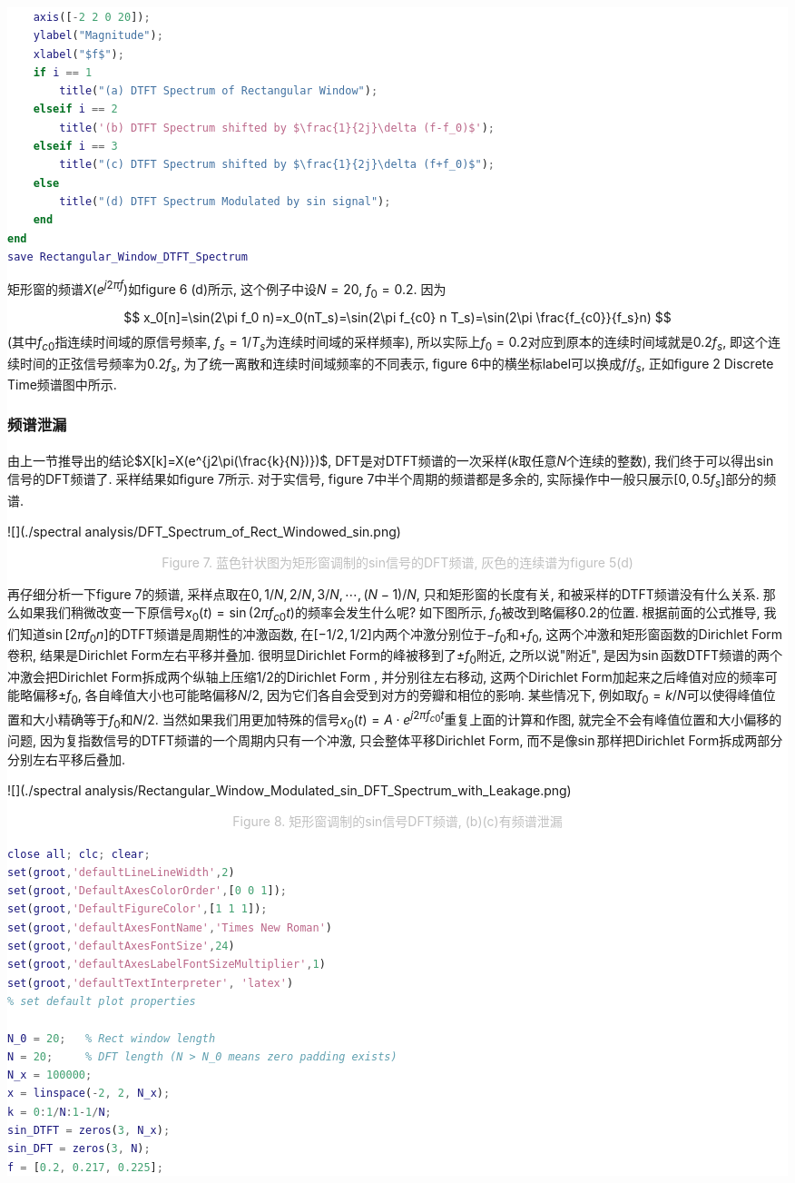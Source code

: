 ```matlab
    axis([-2 2 0 20]);
    ylabel("Magnitude");
    xlabel("$f$");
    if i == 1
        title("(a) DTFT Spectrum of Rectangular Window");
    elseif i == 2
        title('(b) DTFT Spectrum shifted by $\frac{1}{2j}\delta (f-f_0)$');
    elseif i == 3
        title("(c) DTFT Spectrum shifted by $\frac{1}{2j}\delta (f+f_0)$");
    else
        title("(d) DTFT Spectrum Modulated by sin signal");
    end
end
save Rectangular_Window_DTFT_Spectrum
```



矩形窗的频谱$X(e^{j2\pi f})$如figure 6 (d)所示, 这个例子中设$N=20$, $f_0=0.2$. 因为
$$
x_0[n]=\sin(2\pi f_0 n)=x_0(nT_s)=\sin(2\pi f_{c0} n T_s)=\sin(2\pi \frac{f_{c0}}{f_s}n)
$$
(其中$f_{c0}$指连续时间域的原信号频率, $f_s=1/T_s$为连续时间域的采样频率), 所以实际上$f_0=0.2$对应到原本的连续时间域就是$0.2f_s$, 即这个连续时间的正弦信号频率为$0.2f_s$, 为了统一离散和连续时间域频率的不同表示, figure 6中的横坐标label可以换成$f/f_s$, 正如figure 2 Discrete Time频谱图中所示.

### 频谱泄漏

由上一节推导出的结论$X[k]=X(e^{j2\pi(\frac{k}{N})})$, DFT是对DTFT频谱的一次采样($k$取任意$N$个连续的整数), 我们终于可以得出$\sin$信号的DFT频谱了. 采样结果如figure 7所示. 对于实信号, figure 7中半个周期的频谱都是多余的, 实际操作中一般只展示$[0, 0.5f_s]$部分的频谱. 

![](./spectral analysis/DFT_Spectrum_of_Rect_Windowed_sin.png)

<center style="color:#C0C0C0">Figure 7. 蓝色针状图为矩形窗调制的sin信号的DFT频谱, 灰色的连续谱为figure 5(d)</center>

再仔细分析一下figure 7的频谱, 采样点取在$0,1/N, 2/N, 3/N,\cdots,(N-1)/N$, 只和矩形窗的长度有关, 和被采样的DTFT频谱没有什么关系. 那么如果我们稍微改变一下原信号$x_0(t)=\sin(2\pi f_{c0}t)$的频率会发生什么呢? 如下图所示, $f_0$被改到略偏移0.2的位置. 根据前面的公式推导, 我们知道$\sin[2\pi f_0n]$的DTFT频谱是周期性的冲激函数, 在$[-1/2,1/2]$内两个冲激分别位于$-f_0$和$+f_0$, 这两个冲激和矩形窗函数的Dirichlet Form卷积, 结果是Dirichlet Form左右平移并叠加. 很明显Dirichlet Form的峰被移到了$\pm f_0$附近, 之所以说"附近", 是因为$\sin$函数DTFT频谱的两个冲激会把Dirichlet Form拆成两个纵轴上压缩$1/2$的Dirichlet Form , 并分别往左右移动, 这两个Dirichlet Form加起来之后峰值对应的频率可能略偏移$\pm f_0$, 各自峰值大小也可能略偏移$N/2$, 因为它们各自会受到对方的旁瓣和相位的影响. 某些情况下, 例如取$f_0=k/N$可以使得峰值位置和大小精确等于$f_0$和$N/2$. 当然如果我们用更加特殊的信号$x_0(t)=A\cdot e^{j2\pi f_{c0}t}$重复上面的计算和作图, 就完全不会有峰值位置和大小偏移的问题, 因为复指数信号的DTFT频谱的一个周期内只有一个冲激, 只会整体平移Dirichlet Form, 而不是像$\sin$那样把Dirichlet Form拆成两部分分别左右平移后叠加. 

![](./spectral analysis/Rectangular_Window_Modulated_sin_DFT_Spectrum_with_Leakage.png)

<center style="color:#C0C0C0">Figure 8. 矩形窗调制的sin信号DFT频谱, (b)(c)有频谱泄漏</center>

```matlab
close all; clc; clear;
set(groot,'defaultLineLineWidth',2)
set(groot,'DefaultAxesColorOrder',[0 0 1]);
set(groot,'DefaultFigureColor',[1 1 1]);
set(groot,'defaultAxesFontName','Times New Roman')
set(groot,'defaultAxesFontSize',24)
set(groot,'defaultAxesLabelFontSizeMultiplier',1) 
set(groot,'defaultTextInterpreter', 'latex')
% set default plot properties

N_0 = 20;   % Rect window length
N = 20;     % DFT length (N > N_0 means zero padding exists)
N_x = 100000;
x = linspace(-2, 2, N_x);
k = 0:1/N:1-1/N;
sin_DTFT = zeros(3, N_x);
sin_DFT = zeros(3, N);
f = [0.2, 0.217, 0.225];
```